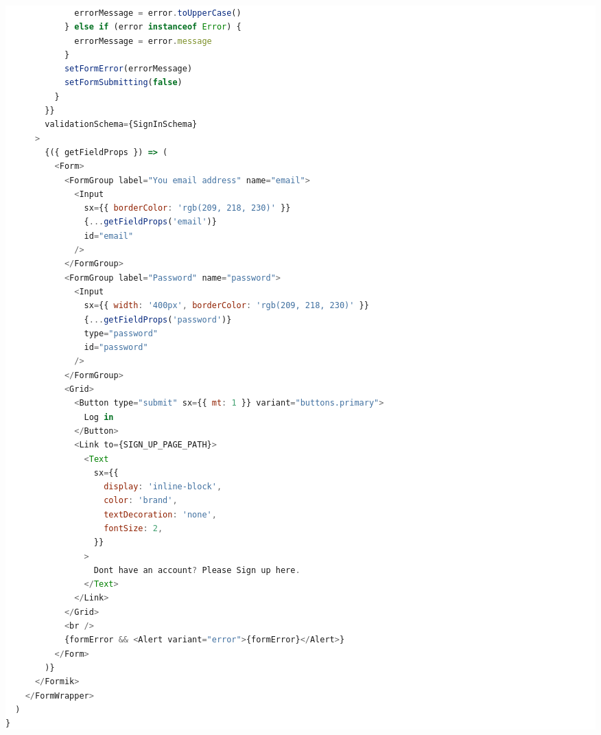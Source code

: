 ```js
              errorMessage = error.toUpperCase()
            } else if (error instanceof Error) {
              errorMessage = error.message
            }
            setFormError(errorMessage)
            setFormSubmitting(false)
          }
        }}
        validationSchema={SignInSchema}
      >
        {({ getFieldProps }) => (
          <Form>
            <FormGroup label="You email address" name="email">
              <Input
                sx={{ borderColor: 'rgb(209, 218, 230)' }}
                {...getFieldProps('email')}
                id="email"
              />
            </FormGroup>
            <FormGroup label="Password" name="password">
              <Input
                sx={{ width: '400px', borderColor: 'rgb(209, 218, 230)' }}
                {...getFieldProps('password')}
                type="password"
                id="password"
              />
            </FormGroup>
            <Grid>
              <Button type="submit" sx={{ mt: 1 }} variant="buttons.primary">
                Log in
              </Button>
              <Link to={SIGN_UP_PAGE_PATH}>
                <Text
                  sx={{
                    display: 'inline-block',
                    color: 'brand',
                    textDecoration: 'none',
                    fontSize: 2,
                  }}
                >
                  Dont have an account? Please Sign up here.
                </Text>
              </Link>
            </Grid>
            <br />
            {formError && <Alert variant="error">{formError}</Alert>}
          </Form>
        )}
      </Formik>
    </FormWrapper>
  )
}
```
